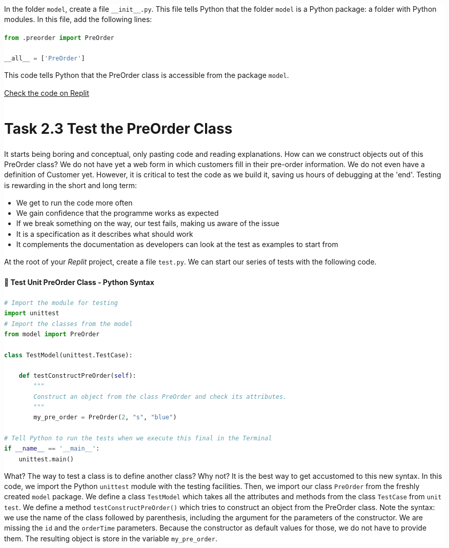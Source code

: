 In the folder `model`, create a file `__init__.py`. This file tells Python that the folder `model` is a Python package: a folder with Python modules. In this file, add the following lines:

```python
from .preorder import PreOrder

__all__ = ['PreOrder']
```

This code tells Python that the PreOrder class is accessible from the package `model`.

[Check the code on Replit](https://repl.it/@IO1075/06-landing-page-step2-2)

#  Task 2.3 Test the PreOrder Class

It starts being boring and conceptual, only pasting code and reading explanations. How can we construct objects out of this PreOrder class? We do not have yet a web form in which customers fill in their pre-order information. We do not even have a definition of Customer yet. However, it is critical to test the code as we build it, saving us hours of debugging at the 'end'. Testing is rewarding in the short and long term:

* We get to run the code more often
* We gain confidence that the programme works as expected
* If we break something on the way, our test fails, making us aware of the issue
* It is a specification as it describes what should work
* It complements the documentation as developers can look at the test as examples to start from

At the root of your _Replit_ project, create a file `test.py`. We can start our series of tests with the following code.

#### 🧪 Test Unit PreOrder Class - Python Syntax

```python
# Import the module for testing
import unittest
# Import the classes from the model
from model import PreOrder

class TestModel(unittest.TestCase):

    def testConstructPreOrder(self):
        """
        Construct an object from the class PreOrder and check its attributes. 
        """
        my_pre_order = PreOrder(2, "s", "blue")

# Tell Python to run the tests when we execute this final in the Terminal
if __name__ == '__main__':
    unittest.main()
```

What? The way to test a class is to define another class? Why not? It is the best way to get accustomed to this new syntax. In this code, we import the Python `unittest` module with the testing facilities. Then, we import our class `PreOrder` from the freshly created `model` package. We define a class `TestModel` which takes all the attributes and methods from the class `TestCase` from `unittest`. We define a method `testConstructPreOrder()` which tries to construct an object from the PreOrder class. Note the syntax: we use the name of the class followed by parenthesis, including the argument for the parameters of the constructor. We are missing the `id` and the `orderTime` parameters. Because the constructor as default values for those, we do not have to provide them. The resulting object is store in the variable `my_pre_order`.
